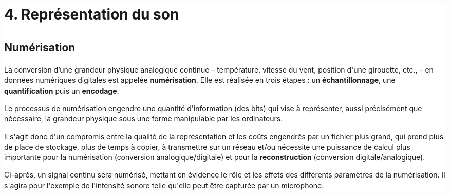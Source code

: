 # 4. Représentation du son

## Numérisation


La conversion
d’une grandeur physique analogique
continue
– température, vitesse du vent, position d'une girouette, etc., –
en données numériques digitales
est appelée **numérisation**.
Elle est réalisée
en trois étapes : un **échantillonnage**,
une **quantification** puis un **encodage**.

Le processus
de numérisation
engendre une quantité d'information
(des bits)
qui vise à représenter,
aussi précisément
que nécessaire,
la grandeur physique
sous une forme manipulable
par les ordinateurs.

Il s'agit donc
d'un compromis
entre la qualité de la représentation
et les coûts engendrés
par un fichier plus grand,
qui prend
plus de place de stockage,
plus de temps à copier,
à transmettre sur un réseau
et/ou nécessite
une puissance de calcul
plus importante
pour la numérisation
(conversion analogique/digitale)
et pour la **reconstruction**
(conversion digitale/analogique).

Ci-après,
un signal continu sera numérisé,
mettant en évidence
le rôle et les effets
des différents paramètres
de la numérisation.
Il s'agira
pour l'exemple
de l'intensité sonore
telle qu'elle
peut être capturée
par un microphone.

